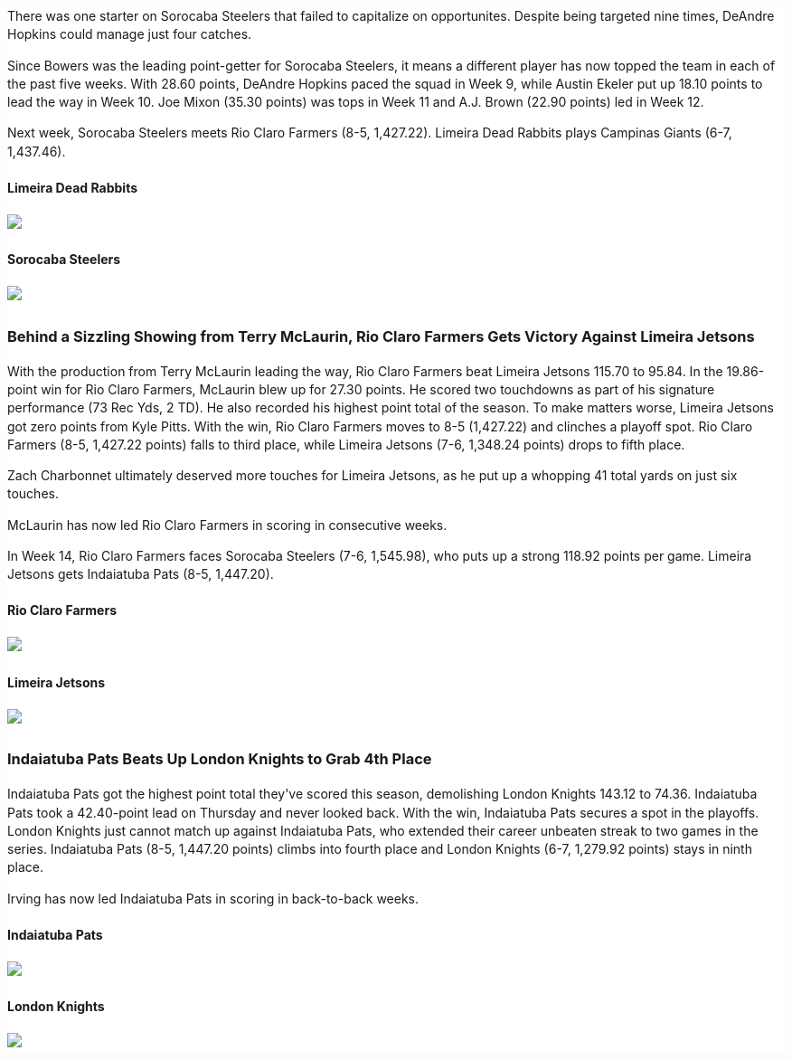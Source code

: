  There was one starter on Sorocaba Steelers that failed to capitalize on opportunites. Despite being targeted nine times, DeAndre Hopkins could manage just four catches.

 Since Bowers was the leading point-getter for Sorocaba Steelers, it means a different player has now topped the team in each of the past five weeks. With 28.60 points, DeAndre Hopkins paced the squad in Week 9, while Austin Ekeler put up 18.10 points to lead the way in Week 10. Joe Mixon (35.30 points) was tops in Week 11 and A.J. Brown (22.90 points) led in Week 12.

 Next week, Sorocaba Steelers meets Rio Claro Farmers (8-5, 1,427.22). Limeira Dead Rabbits plays Campinas Giants (6-7, 1,437.46).

#### Limeira Dead Rabbits
<img src="{{< blogdown/postref >}}index_files/figure-html/listRecap-9.png" width="672" />

#### Sorocaba Steelers
<img src="{{< blogdown/postref >}}index_files/figure-html/listRecap-10.png" width="672" />

### Behind a Sizzling Showing from Terry McLaurin, Rio Claro Farmers Gets Victory Against Limeira Jetsons 

With the production from Terry McLaurin leading the way, Rio Claro Farmers beat Limeira Jetsons 115.70 to 95.84. In the 19.86-point win for Rio Claro Farmers, McLaurin blew up for 27.30 points. He scored two touchdowns as part of his signature performance (73 Rec Yds, 2 TD). He also recorded his highest point total of the season. To make matters worse, Limeira Jetsons got zero points from Kyle Pitts. With the win, Rio Claro Farmers moves to 8-5 (1,427.22) and clinches a playoff spot. Rio Claro Farmers (8-5, 1,427.22 points) falls to third place, while Limeira Jetsons (7-6, 1,348.24 points) drops to fifth place.

 Zach Charbonnet ultimately deserved more touches for Limeira Jetsons, as he put up a whopping 41 total yards on just six touches.

 McLaurin has now led Rio Claro Farmers in scoring in consecutive weeks.

 In Week 14, Rio Claro Farmers faces Sorocaba Steelers (7-6, 1,545.98), who puts up a strong 118.92 points per game. Limeira Jetsons gets Indaiatuba Pats (8-5, 1,447.20).

#### Rio Claro Farmers
<img src="{{< blogdown/postref >}}index_files/figure-html/listRecap-11.png" width="672" />

#### Limeira Jetsons
<img src="{{< blogdown/postref >}}index_files/figure-html/listRecap-12.png" width="672" />

### Indaiatuba Pats Beats Up London Knights to Grab 4th Place 

Indaiatuba Pats got the highest point total they've scored this season, demolishing London Knights 143.12 to 74.36. Indaiatuba Pats took a 42.40-point lead on Thursday and never looked back. With the win, Indaiatuba Pats secures a spot in the playoffs. London Knights just cannot match up against Indaiatuba Pats, who extended their career unbeaten streak to two games in the series. Indaiatuba Pats (8-5, 1,447.20 points) climbs into fourth place and London Knights (6-7, 1,279.92 points) stays in ninth place.

 Irving has now led Indaiatuba Pats in scoring in back-to-back weeks.

#### Indaiatuba Pats
<img src="{{< blogdown/postref >}}index_files/figure-html/listRecap-13.png" width="672" />

#### London Knights
<img src="{{< blogdown/postref >}}index_files/figure-html/listRecap-14.png" width="672" />

